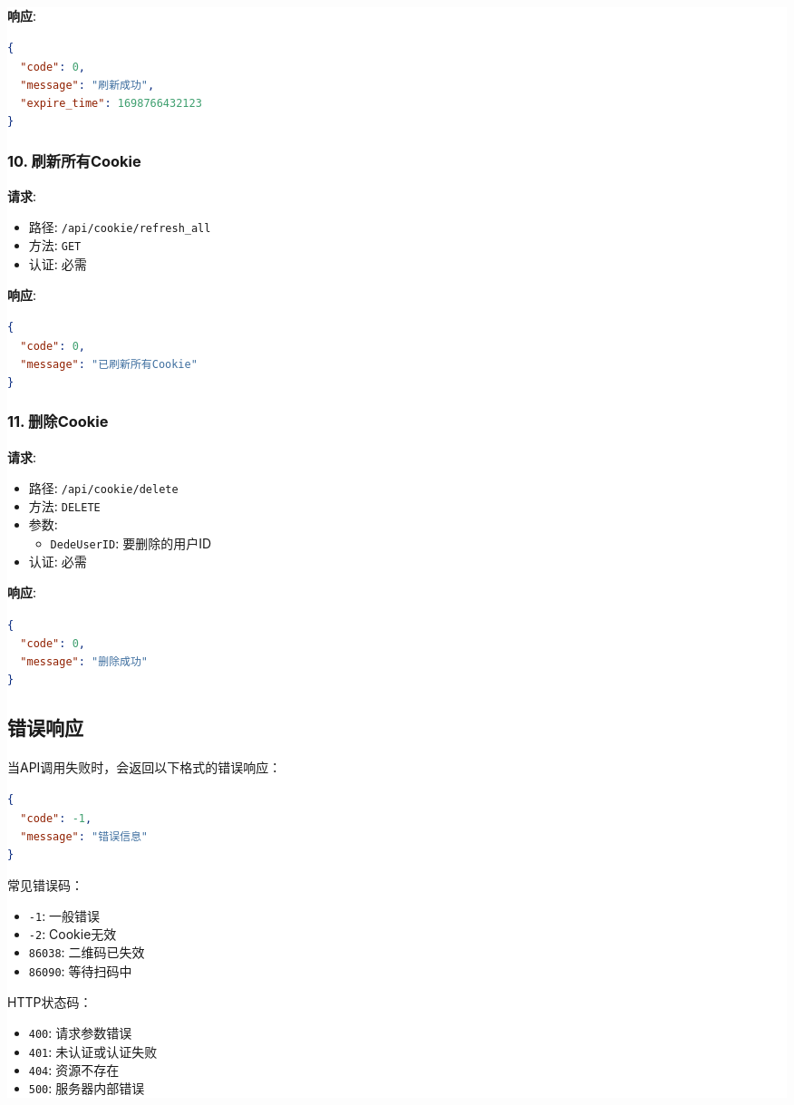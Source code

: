 **响应**:

```json
{
  "code": 0,
  "message": "刷新成功",
  "expire_time": 1698766432123
}
```

### 10. 刷新所有Cookie

**请求**:

- 路径: `/api/cookie/refresh_all`
- 方法: `GET`
- 认证: 必需

**响应**:

```json
{
  "code": 0,
  "message": "已刷新所有Cookie"
}
```

### 11. 删除Cookie

**请求**:

- 路径: `/api/cookie/delete`
- 方法: `DELETE`
- 参数:
  - `DedeUserID`: 要删除的用户ID
- 认证: 必需

**响应**:

```json
{
  "code": 0,
  "message": "删除成功"
}
```

## 错误响应

当API调用失败时，会返回以下格式的错误响应：

```json
{
  "code": -1,
  "message": "错误信息"
}
```

常见错误码：

- `-1`: 一般错误
- `-2`: Cookie无效
- `86038`: 二维码已失效
- `86090`: 等待扫码中

HTTP状态码：

- `400`: 请求参数错误
- `401`: 未认证或认证失败
- `404`: 资源不存在
- `500`: 服务器内部错误
